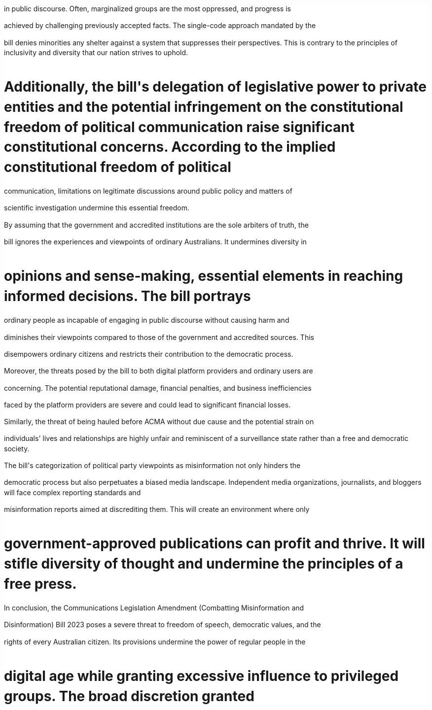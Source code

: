 in public discourse. Often, marginalized groups are the most oppressed, and progress is

achieved by challenging previously accepted facts. The single-code approach mandated by the

bill denies minorities any shelter against a system that suppresses their perspectives. This is
contrary to the principles of inclusivity and diversity that our nation strives to uphold.

# Additionally, the bill's delegation of legislative power to private entities and the potential infringement on the constitutional freedom of political communication raise significant constitutional concerns. According to the implied constitutional freedom of political
 communication, limitations on legitimate discussions around public policy and matters of

scientific investigation undermine this essential freedom.

By assuming that the government and accredited institutions are the sole arbiters of truth, the

bill ignores the experiences and viewpoints of ordinary Australians. It undermines diversity in

# opinions and sense-making, essential elements in reaching informed decisions. The bill portrays
 ordinary people as incapable of engaging in public discourse without causing harm and

diminishes their viewpoints compared to those of the government and accredited sources. This

disempowers ordinary citizens and restricts their contribution to the democratic process.

Moreover, the threats posed by the bill to both digital platform providers and ordinary users are

concerning. The potential reputational damage, financial penalties, and business inefficiencies

faced by the platform providers are severe and could lead to significant financial losses.

Similarly, the threat of being hauled before ACMA without due cause and the potential strain on

individuals' lives and relationships are highly unfair and reminiscent of a surveillance state rather
than a free and democratic society.

The bill's categorization of political party viewpoints as misinformation not only hinders the

democratic process but also perpetuates a biased media landscape. Independent media
organizations, journalists, and bloggers will face complex reporting standards and

misinformation reports aimed at discrediting them. This will create an environment where only
# government-approved publications can profit and thrive. It will stifle diversity of thought and undermine the principles of a free press.

In conclusion, the Communications Legislation Amendment (Combatting Misinformation and

Disinformation) Bill 2023 poses a severe threat to freedom of speech, democratic values, and the

rights of every Australian citizen. Its provisions undermine the power of regular people in the
# digital age while granting excessive influence to privileged groups. The broad discretion granted
